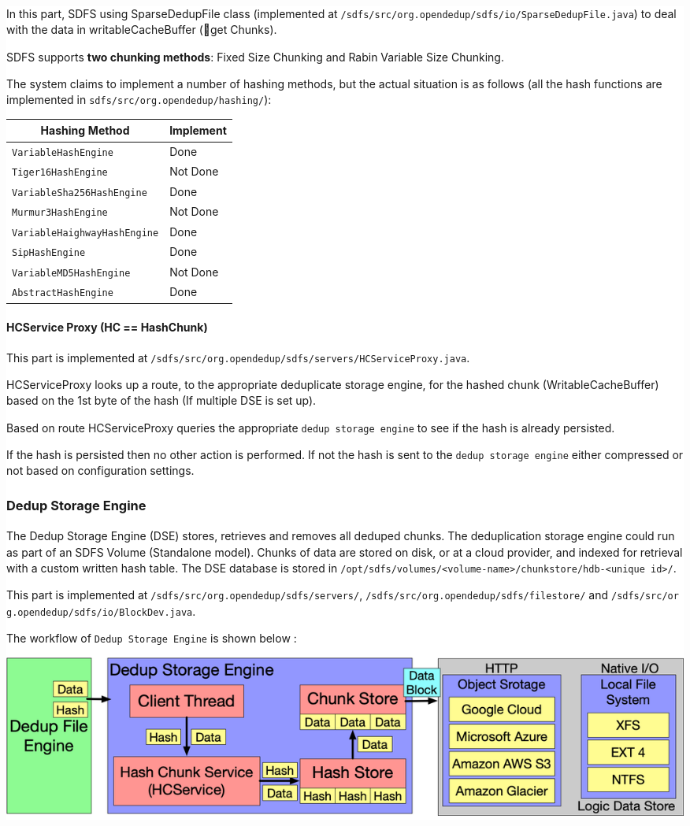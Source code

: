 In this part, SDFS using SparseDedupFile class (implemented at `/sdfs/src/org.opendedup/sdfs/io/SparseDedupFile.java`) to deal with the data in writableCacheBuffer (get Chunks).

SDFS supports **two chunking methods**: Fixed Size Chunking and Rabin Variable Size Chunking.

The system claims to implement a number of hashing methods, but the actual situation is as follows (all the hash functions are implemented in `sdfs/src/org.opendedup/hashing/`):

| Hashing Method | Implement |
| --- | --- |
|`VariableHashEngine` |Done|
|`Tiger16HashEngine` |Not Done|
|`VariableSha256HashEngine`| Done |
|`Murmur3HashEngine` |Not Done|
|`VariableHaighwayHashEngine`| Done |
|`SipHashEngine`| Done |
|`VariableMD5HashEngine`| Not Done|
|`AbstractHashEngine` | Done |


#### HCService Proxy (HC == HashChunk)

This part is implemented at `/sdfs/src/org.opendedup/sdfs/servers/HCServiceProxy.java`.

HCServiceProxy looks up a route, to the appropriate deduplicate storage engine, for the hashed chunk (WritableCacheBuffer) based on the 1st byte of the hash (If multiple DSE is set up).

Based on route HCServiceProxy queries the appropriate `dedup storage engine` to see if the hash is already persisted.
 
If the hash is persisted then no other action is performed. If not the hash is sent to the `dedup storage engine` either compressed or not based on configuration settings.


### Dedup Storage Engine

The Dedup Storage Engine (DSE) stores, retrieves and removes all deduped chunks. The deduplication storage engine could run as part of an SDFS Volume (Standalone model). Chunks of data are stored on disk, or at a cloud provider, and indexed for retrieval with a custom written hash table. The DSE database is stored in `/opt/sdfs/volumes/<volume-name>/chunkstore/hdb-<unique id>/`.

This part is implemented at `/sdfs/src/org.opendedup/sdfs/servers/`, `/sdfs/src/org.opendedup/sdfs/filestore/` and `/sdfs/src/org.opendedup/sdfs/io/BlockDev.java`.

The workflow of `Dedup Storage Engine` is shown below : 

![DSE-FWorkflo](../img/sdfs/DSE-FWorkflow.png)
